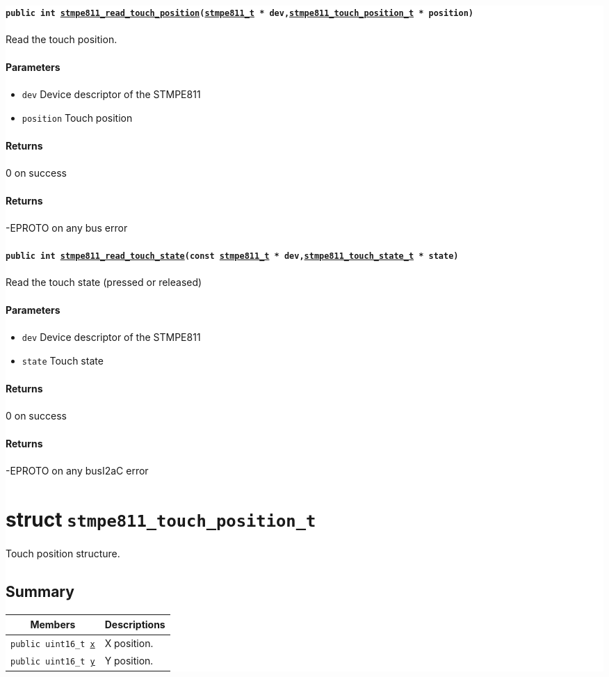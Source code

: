 #### `public int `[`stmpe811_read_touch_position`](#group__drivers__stmpe811_1ga387e3ddb160cc6eb8c5ce9b7f05bb3fc)`(`[`stmpe811_t`](./doc/starlight-docs/src/content/docs/apidoc/api-drivers_stmpe811.md#structstmpe811__t)` * dev,`[`stmpe811_touch_position_t`](./doc/starlight-docs/src/content/docs/apidoc/api-drivers_stmpe811.md#structstmpe811__touch__position__t)` * position)` 

Read the touch position.

#### Parameters
* `dev` Device descriptor of the STMPE811 

* `position` Touch position

#### Returns
0 on success 

#### Returns
-EPROTO on any bus error

#### `public int `[`stmpe811_read_touch_state`](#group__drivers__stmpe811_1ga4f58efa8d981410a5f607334ec8c61c5)`(const `[`stmpe811_t`](./doc/starlight-docs/src/content/docs/apidoc/api-drivers_stmpe811.md#structstmpe811__t)` * dev,`[`stmpe811_touch_state_t`](./doc/starlight-docs/src/content/docs/apidoc/api-undefined.md#group__drivers__stmpe811_1ga5ca8b7590c655bcf4acb9b16a48d558a)` * state)` 

Read the touch state (pressed or released)

#### Parameters
* `dev` Device descriptor of the STMPE811 

* `state` Touch state

#### Returns
0 on success 

#### Returns
-EPROTO on any busI2aC error

# struct `stmpe811_touch_position_t` 

Touch position structure.

## Summary

 Members                        | Descriptions                                
--------------------------------|---------------------------------------------
`public uint16_t `[`x`](#structstmpe811__touch__position__t_1a89d96f570f93a3ba9241f3257f2c45ef) | X position.
`public uint16_t `[`y`](#structstmpe811__touch__position__t_1ac8a7566a6722a433cd692eb7f683001b) | Y position.
